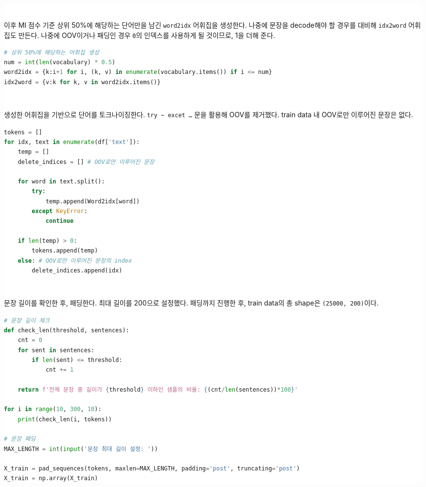 <br>

 이후 MI 점수 기준 상위 50%에 해당하는 단어만을 남긴 `word2idx` 어휘집을 생성한다.  나중에 문장을 decode해야 할 경우를 대비해 `idx2word` 어휘집도 만든다. 나중에 OOV이거나 패딩인 경우 `0`의 인덱스를 사용하게 될 것이므로, 1을 더해 준다.

```python
# 상위 50%에 해당하는 어휘집 생성
num = int(len(vocabulary) * 0.5)
word2idx = {k:i+1 for i, (k, v) in enumerate(vocabulary.items()) if i <= num}
idx2word = {v:k for k, v in word2idx.items()}
```

<br>

 생성한 어휘집을 기반으로 단어를 토크나이징한다. `try ~ excet …` 문을 활용해 OOV를 제거했다. train data 내 OOV로만 이루어진 문장은 없다.

```python
tokens = []
for idx, text in enumerate(df['text']):
    temp = []
    delete_indices = [] # OOV로만 이루어진 문장
    
    for word in text.split():
        try:
            temp.append(Word2idx[word])
        except KeyError:
            continue
    
    if len(temp) > 0:
        tokens.append(temp)
    else: # OOV로만 이루어진 문장의 index
        delete_indices.append(idx)
```

<br>

 문장 길이를 확인한 후, 패딩한다. 최대 길이를 200으로 설정했다. 패딩까지 진행한 후, train data의 총 shape은 `(25000, 200)`이다. 

```python
# 문장 길이 체크
def check_len(threshold, sentences):
    cnt = 0
    for sent in sentences:
        if len(sent) <= threshold:
            cnt += 1
    
    return f'전체 문장 중 길이가 {threshold} 이하인 샘플의 비율: {(cnt/len(sentences))*100}'

for i in range(10, 300, 10):
    print(check_len(i, tokens))

# 문장 패딩
MAX_LENGTH = int(input('문장 최대 길이 설정: '))

X_train = pad_sequences(tokens, maxlen=MAX_LENGTH, padding='post', truncating='post')
X_train = np.array(X_train)
```

